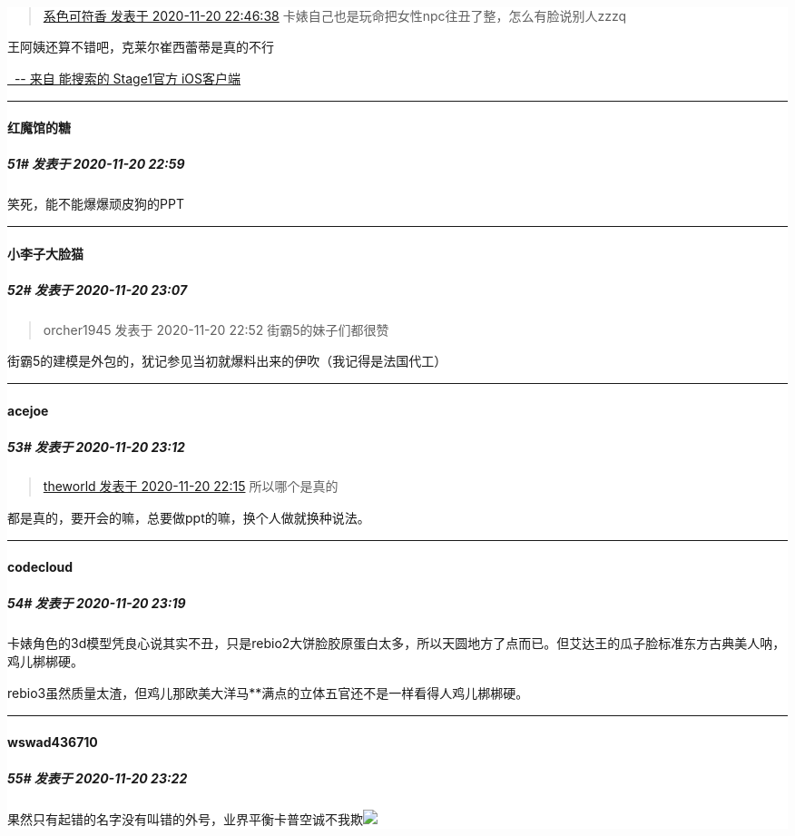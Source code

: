 
<blockquote><a href="httphttps://bbs.saraba1st.com/2b/forum.php?mod=redirect&amp;goto=findpost&amp;pid=49464644&amp;ptid=1973434" target="_blank">系色可符香 发表于 2020-11-20 22:46:38</a>
卡婊自己也是玩命把女性npc往丑了整，怎么有脸说别人zzzq</blockquote>王阿姨还算不错吧，克莱尔崔西蕾蒂是真的不行

[  -- 来自 能搜索的 Stage1官方 iOS客户端](https://itunes.apple.com/fi/app/saraba1st/id1221237470?mt=8)


-----

####  红魔馆的糖  
##### 51#       发表于 2020-11-20 22:59


笑死，能不能爆爆顽皮狗的PPT


-----

####  小李子大脸猫  
##### 52#       发表于 2020-11-20 23:07


<blockquote>orcher1945 发表于 2020-11-20 22:52
街霸5的妹子们都很赞</blockquote>
街霸5的建模是外包的，犹记参见当初就爆料出来的伊吹（我记得是法国代工）


-----

####  acejoe  
##### 53#       发表于 2020-11-20 23:12


<blockquote><a href="httphttps://bbs.saraba1st.com/2b/forum.php?mod=redirect&amp;goto=findpost&amp;pid=49464283&amp;ptid=1973434" target="_blank">theworld 发表于 2020-11-20 22:15</a>
所以哪个是真的</blockquote>
都是真的，要开会的嘛，总要做ppt的嘛，换个人做就换种说法。


-----

####  codecloud  
##### 54#       发表于 2020-11-20 23:19


卡婊角色的3d模型凭良心说其实不丑，只是rebio2大饼脸胶原蛋白太多，所以天圆地方了点而已。但艾达王的瓜子脸标准东方古典美人呐，鸡儿梆梆硬。

rebio3虽然质量太渣，但鸡儿那欧美大洋马**满点的立体五官还不是一样看得人鸡儿梆梆硬。


-----

####  wswad436710  
##### 55#       发表于 2020-11-20 23:22


果然只有起错的名字没有叫错的外号，业界平衡卡普空诚不我欺<img src="https://static.saraba1st.com/image/smiley/face2017/245.png" referrerpolicy="no-referrer">
